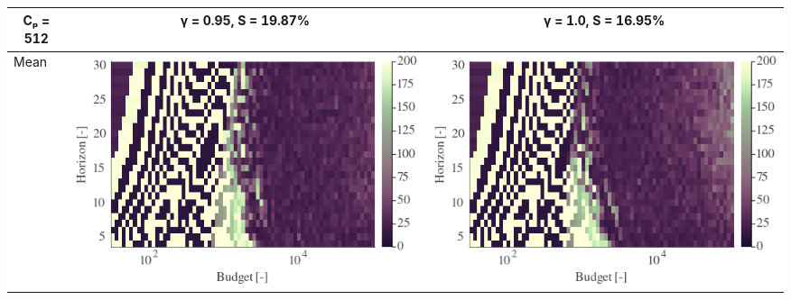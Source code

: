 | Cₚ = 512 | γ = 0.95, S = 19.87% | γ = 1.0, S = 16.95% | 
| --- | --- | --- | 
| Mean | ![](fig/sp_W/mean_g_0.95_cp_512.png) | ![](fig/sp_W/mean_g_1.0_cp_512.png) | 